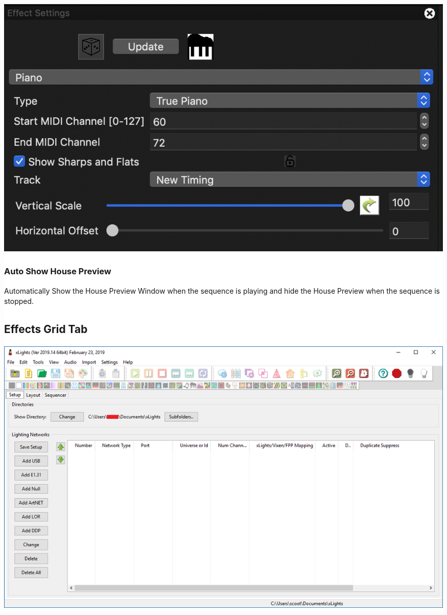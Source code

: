 ![](../../../.gitbook/assets/image%20%28286%29.png)

### Auto Show House Preview

Automatically Show the House Preview Window when the sequence is playing and hide the House Preview when the sequence is stopped.

## Effects Grid Tab

![](../../../.gitbook/assets/image%20%28405%29.png)
